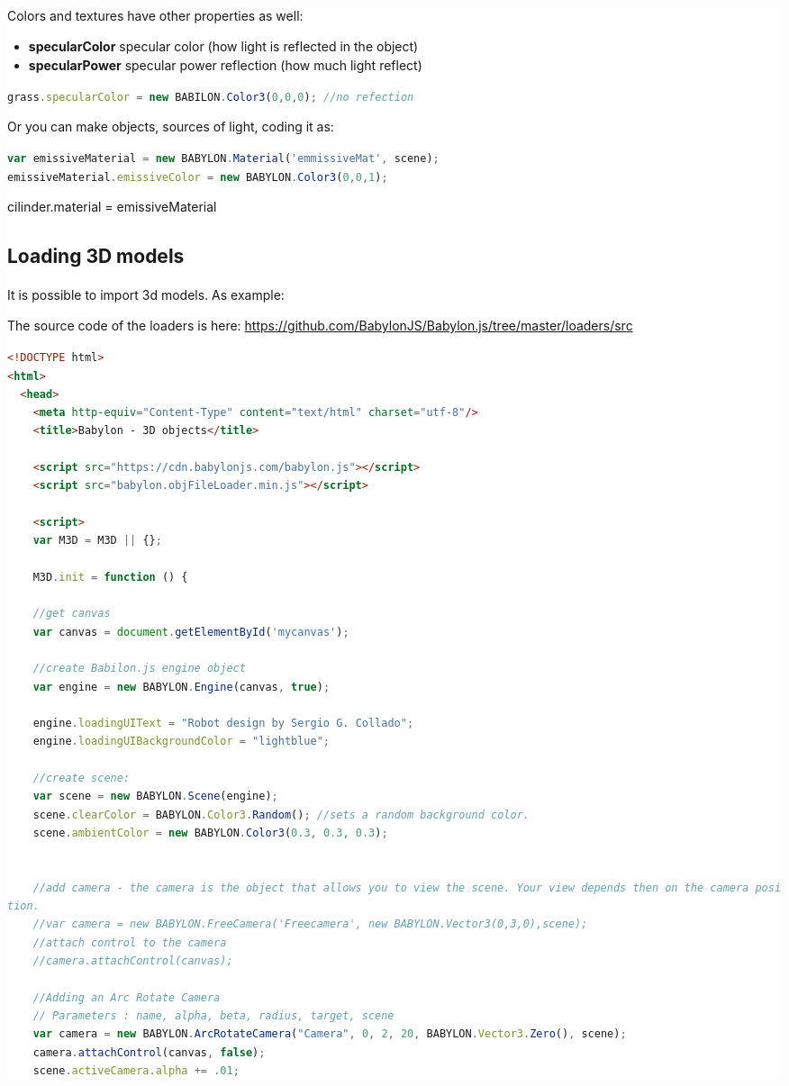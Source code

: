 
Colors and textures have other properties as well:
 - **specularColor** specular color (how light is reflected in the object)
 - **specularPower** specular power reflection (how much light reflect)
 
```javascript
grass.specularColor = new BABILON.Color3(0,0,0); //no refection
```
 
Or you can make objects, sources of light, coding it as:

```javascript
var emissiveMaterial = new BABYLON.Material('emmissiveMat', scene);
emissiveMaterial.emissiveColor = new BABYLON.Color3(0,0,1);
```
 
 
 cilinder.material = emissiveMaterial
 
 

## Loading 3D models

It is possible to import 3d models. As example:

The source code of the loaders is here: https://github.com/BabylonJS/Babylon.js/tree/master/loaders/src

```html
<!DOCTYPE html>
<html>
  <head>
	<meta http-equiv="Content-Type" content="text/html" charset="utf-8"/>
    <title>Babylon - 3D objects</title>
	
	<script src="https://cdn.babylonjs.com/babylon.js"></script>
	<script src="babylon.objFileLoader.min.js"></script> 
	
	<script>
	var M3D = M3D || {};
	
	M3D.init = function () {
  
    //get canvas
    var canvas = document.getElementById('mycanvas');
    
    //create Babilon.js engine object
    var engine = new BABYLON.Engine(canvas, true);
    
	engine.loadingUIText = "Robot design by Sergio G. Collado";
	engine.loadingUIBackgroundColor = "lightblue";
	
    //create scene:
    var scene = new BABYLON.Scene(engine);
	scene.clearColor = BABYLON.Color3.Random(); //sets a random background color.
	scene.ambientColor = new BABYLON.Color3(0.3, 0.3, 0.3);
    
	
    //add camera - the camera is the object that allows you to view the scene. Your view depends then on the camera position.
    //var camera = new BABYLON.FreeCamera('Freecamera', new BABYLON.Vector3(0,3,0),scene);
    //attach control to the camera
	//camera.attachControl(canvas);
	
	//Adding an Arc Rotate Camera
	// Parameters : name, alpha, beta, radius, target, scene
    var camera = new BABYLON.ArcRotateCamera("Camera", 0, 2, 20, BABYLON.Vector3.Zero(), scene);
    camera.attachControl(canvas, false);
	scene.activeCamera.alpha += .01;
```